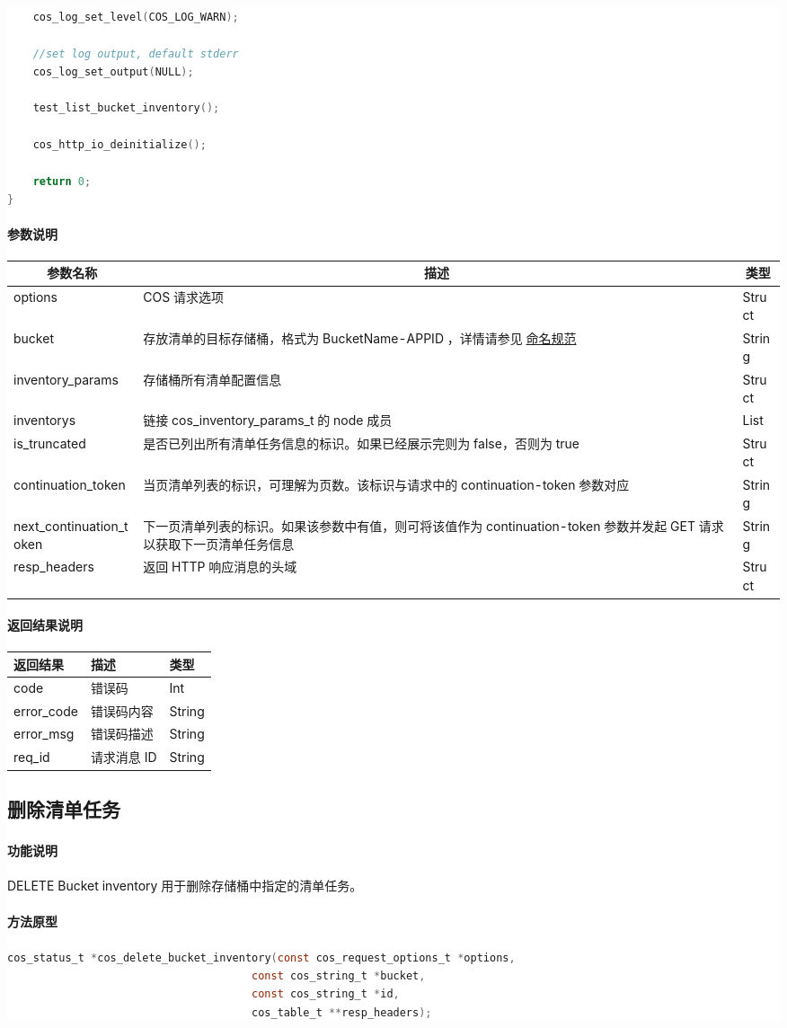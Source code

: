 ```cpp
    cos_log_set_level(COS_LOG_WARN);

    //set log output, default stderr
    cos_log_set_output(NULL);

    test_list_bucket_inventory();

    cos_http_io_deinitialize();

    return 0;
}
```

#### 参数说明

| 参数名称                | 描述                                                         | 类型   |
| ----------------------- | ------------------------------------------------------------ | ------ |
| options                 | COS 请求选项                                                 | Struct |
| bucket                  | 存放清单的目标存储桶，格式为 BucketName-APPID ，详情请参见 [命名规范](https://intl.cloud.tencent.com/document/product/436/13312) | String |
| inventory_params        | 存储桶所有清单配置信息                                       | Struct |
| inventorys              | 链接 cos_inventory_params_t 的 node 成员                     | List   |
| is_truncated            | 是否已列出所有清单任务信息的标识。如果已经展示完则为 false，否则为 true | Struct |
| continuation_token      | 当页清单列表的标识，可理解为页数。该标识与请求中的 continuation-token 参数对应 | String |
| next_continuation_token | 下一页清单列表的标识。如果该参数中有值，则可将该值作为 continuation-token 参数并发起 GET 请求以获取下一页清单任务信息 | String |
| resp_headers            | 返回 HTTP 响应消息的头域                                     | Struct |

#### 返回结果说明

| 返回结果   | 描述        | 类型   |
| :--------- | :---------- | :----- |
| code       | 错误码      | Int    |
| error_code | 错误码内容  | String |
| error_msg  | 错误码描述  | String |
| req_id     | 请求消息 ID | String |

## 删除清单任务

#### 功能说明

DELETE Bucket inventory 用于删除存储桶中指定的清单任务。

#### 方法原型

```c
cos_status_t *cos_delete_bucket_inventory(const cos_request_options_t *options,
                                      const cos_string_t *bucket,
                                      const cos_string_t *id,
                                      cos_table_t **resp_headers);
```
